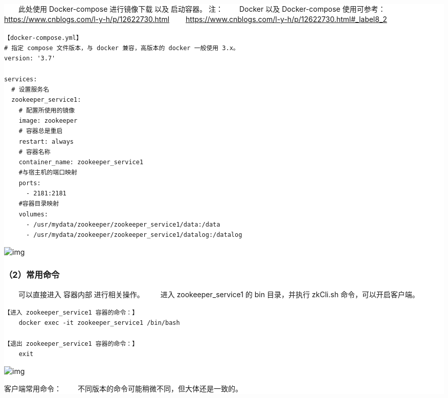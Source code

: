 　　此处使用 Docker-compose 进行镜像下载 以及 启动容器。
注：
　　Docker 以及 Docker-compose 使用可参考：
　　https://www.cnblogs.com/l-y-h/p/12622730.html
　　https://www.cnblogs.com/l-y-h/p/12622730.html#_label8_2



```
【docker-compose.yml】
# 指定 compose 文件版本，与 docker 兼容，高版本的 docker 一般使用 3.x。
version: '3.7'

services:
  # 设置服务名
  zookeeper_service1:
    # 配置所使用的镜像
    image: zookeeper
    # 容器总是重启
    restart: always
    # 容器名称
    container_name: zookeeper_service1
    #与宿主机的端口映射
    ports:
      - 2181:2181
    #容器目录映射
    volumes:
      - /usr/mydata/zookeeper/zookeeper_service1/data:/data
      - /usr/mydata/zookeeper/zookeeper_service1/datalog:/datalog
```



![img](https://img2020.cnblogs.com/blog/1688578/202012/1688578-20201226164137560-856946403.png)

 

### （2）常用命令

　　可以直接进入 容器内部 进行相关操作。
　　进入 zookeeper_service1 的 bin 目录，并执行 zkCli.sh 命令，可以开启客户端。

```
【进入 zookeeper_service1 容器的命令：】
    docker exec -it zookeeper_service1 /bin/bash
    
【退出 zookeeper_service1 容器的命令：】
    exit
```

![img](https://img2020.cnblogs.com/blog/1688578/202012/1688578-20201226164207356-672338761.png)

 

客户端常用命令：
　　不同版本的命令可能稍微不同，但大体还是一致的。
